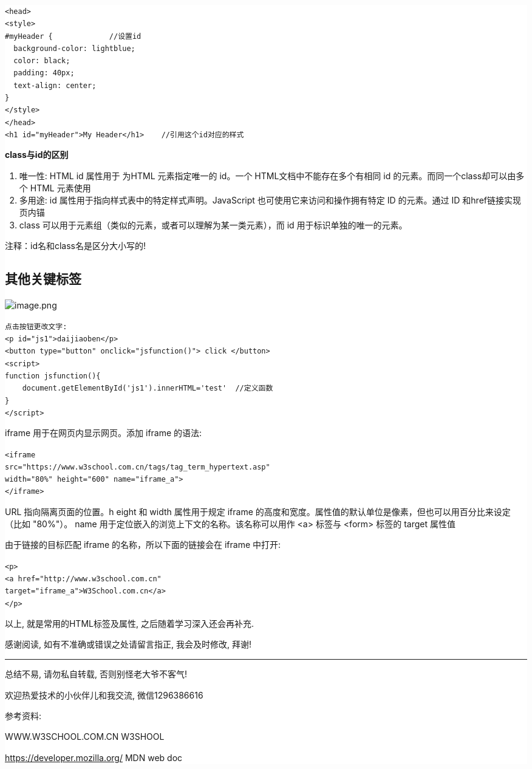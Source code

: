     <head>
    <style>
    #myHeader {             //设置id
      background-color: lightblue;
      color: black;
      padding: 40px;
      text-align: center;
    }
    </style>
    </head>
    <h1 id="myHeader">My Header</h1>    //引用这个id对应的样式

**class与id的区别**

1. 唯一性: HTML id 属性用于 为HTML 元素指定唯一的 id。一个 HTML文档中不能存在多个有相同 id 的元素。而同一个class却可以由多个 HTML 元素使用
1. 多用途: id 属性用于指向样式表中的特定样式声明。JavaScript 也可使用它来访问和操作拥有特定 ID 的元素。通过 ID 和href链接实现页内锚
1. class 可以用于元素组（类似的元素，或者可以理解为某一类元素），而 id 用于标识单独的唯一的元素。

注释：id名和class名是区分大小写的!

## 其他关键标签

![image.png](https://p3-juejin.byteimg.com/tos-cn-i-k3u1fbpfcp/da75be41993c4c21beb3cff4c2a21a8e~tplv-k3u1fbpfcp-watermark.image)

    点击按钮更改文字:
    <p id="js1">daijiaoben</p>
    <button type="button" onclick="jsfunction()"> click </button>
    <script>
    function jsfunction(){
        document.getElementById('js1').innerHTML='test'  //定义函数
    }
    </script>


iframe 用于在网页内显示网页。添加 iframe 的语法:
    
    <iframe 
    src="https://www.w3school.com.cn/tags/tag_term_hypertext.asp" 
    width="80%" height="600" name="iframe_a">
    </iframe>
    
URL 指向隔离页面的位置。h
eight 和 width 属性用于规定 iframe 的高度和宽度。属性值的默认单位是像素，但也可以用百分比来设定（比如 "80%"）。
name  用于定位嵌入的浏览上下文的名称。该名称可以用作 \<a> 标签与 \<form> 标签的 target 属性值

由于链接的目标匹配 iframe 的名称，所以下面的链接会在 iframe 中打开:

    <p>
    <a href="http://www.w3school.com.cn" 
    target="iframe_a">W3School.com.cn</a>
    </p>

以上, 就是常用的HTML标签及属性, 之后随着学习深入还会再补充.

感谢阅读, 如有不准确或错误之处请留言指正, 我会及时修改, 拜谢!
<hr/>

总结不易, 请勿私自转载, 否则别怪老大爷不客气!

欢迎热爱技术的小伙伴儿和我交流, 微信1296386616

参考资料:

WWW.W3SCHOOL.COM.CN W3SHOOL

https://developer.mozilla.org/ MDN web doc
